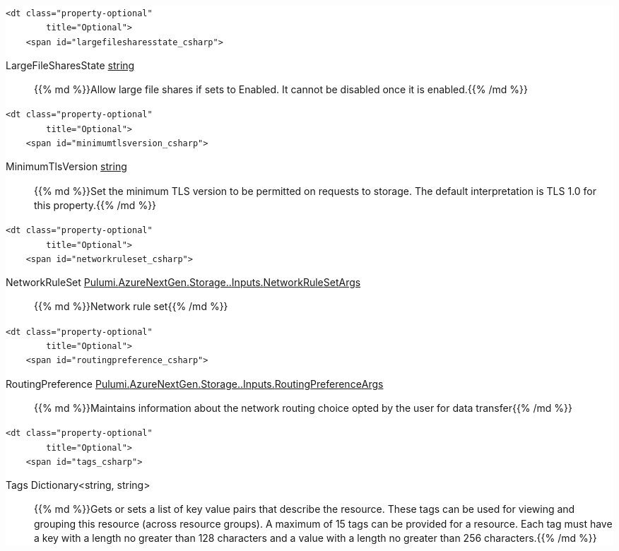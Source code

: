     <dt class="property-optional"
            title="Optional">
        <span id="largefilesharesstate_csharp">
<a href="#largefilesharesstate_csharp" style="color: inherit; text-decoration: inherit;">Large<wbr>File<wbr>Shares<wbr>State</a>
</span> 
        <span class="property-indicator"></span>
        <span class="property-type"><a href="https://docs.microsoft.com/en-us/dotnet/csharp/language-reference/builtin-types/built-in-types">string</a></span>
    </dt>
    <dd>{{% md %}}Allow large file shares if sets to Enabled. It cannot be disabled once it is enabled.{{% /md %}}</dd>

    <dt class="property-optional"
            title="Optional">
        <span id="minimumtlsversion_csharp">
<a href="#minimumtlsversion_csharp" style="color: inherit; text-decoration: inherit;">Minimum<wbr>Tls<wbr>Version</a>
</span> 
        <span class="property-indicator"></span>
        <span class="property-type"><a href="https://docs.microsoft.com/en-us/dotnet/csharp/language-reference/builtin-types/built-in-types">string</a></span>
    </dt>
    <dd>{{% md %}}Set the minimum TLS version to be permitted on requests to storage. The default interpretation is TLS 1.0 for this property.{{% /md %}}</dd>

    <dt class="property-optional"
            title="Optional">
        <span id="networkruleset_csharp">
<a href="#networkruleset_csharp" style="color: inherit; text-decoration: inherit;">Network<wbr>Rule<wbr>Set</a>
</span> 
        <span class="property-indicator"></span>
        <span class="property-type"><a href="#networkruleset">Pulumi.<wbr>Azure<wbr>Next<wbr>Gen.<wbr>Storage..<wbr>Inputs.<wbr>Network<wbr>Rule<wbr>Set<wbr>Args</a></span>
    </dt>
    <dd>{{% md %}}Network rule set{{% /md %}}</dd>

    <dt class="property-optional"
            title="Optional">
        <span id="routingpreference_csharp">
<a href="#routingpreference_csharp" style="color: inherit; text-decoration: inherit;">Routing<wbr>Preference</a>
</span> 
        <span class="property-indicator"></span>
        <span class="property-type"><a href="#routingpreference">Pulumi.<wbr>Azure<wbr>Next<wbr>Gen.<wbr>Storage..<wbr>Inputs.<wbr>Routing<wbr>Preference<wbr>Args</a></span>
    </dt>
    <dd>{{% md %}}Maintains information about the network routing choice opted by the user for data transfer{{% /md %}}</dd>

    <dt class="property-optional"
            title="Optional">
        <span id="tags_csharp">
<a href="#tags_csharp" style="color: inherit; text-decoration: inherit;">Tags</a>
</span> 
        <span class="property-indicator"></span>
        <span class="property-type">Dictionary&lt;string, string&gt;</span>
    </dt>
    <dd>{{% md %}}Gets or sets a list of key value pairs that describe the resource. These tags can be used for viewing and grouping this resource (across resource groups). A maximum of 15 tags can be provided for a resource. Each tag must have a key with a length no greater than 128 characters and a value with a length no greater than 256 characters.{{% /md %}}</dd>
